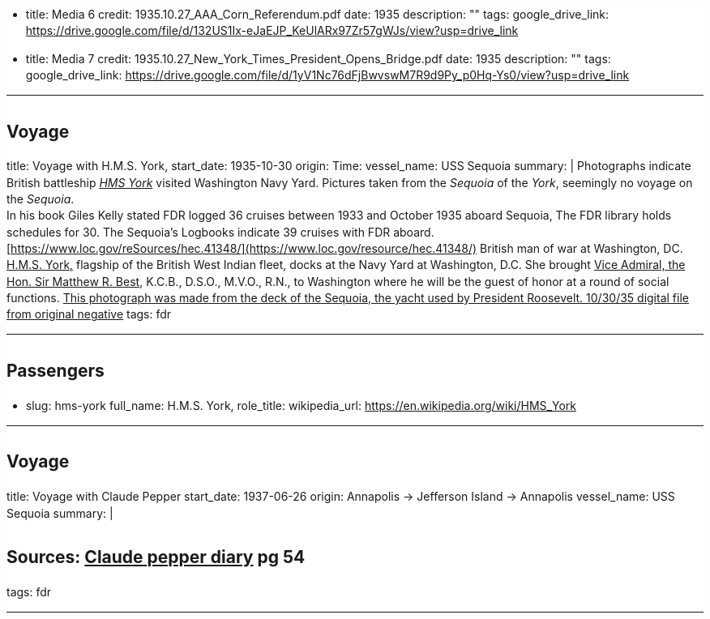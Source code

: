 - title: Media 6
  credit: 1935.10.27_AAA_Corn_Referendum.pdf
  date: 1935
  description: ""
  tags: 
  google_drive_link: https://drive.google.com/file/d/132US1Ix-eJaEJP_KeUlARx97Zr57gWJs/view?usp=drive_link

- title: Media 7
  credit: 1935.10.27_New_York_Times_President_Opens_Bridge.pdf
  date: 1935
  description: ""
  tags: 
  google_drive_link: https://drive.google.com/file/d/1yV1Nc76dFjBwvswM7R9d9Py_p0Hq-Ys0/view?usp=drive_link

---
## Voyage

title: Voyage with H.M.S. York,
start_date: 1935-10-30
origin: Time:
vessel_name: USS Sequoia
summary: |
Photographs indicate British battleship [_HMS York_](<https://en.wikipedia.org/wiki/HMS_York_(90)>) visited Washington Navy Yard. Pictures taken from the _Sequoia_ of the _York_, seemingly no voyage on the _Sequoia_.  
In his book Giles Kelly stated FDR logged 36 cruises between 1933 and October 1935 aboard Sequoia, The FDR library holds schedules for 30\. The Sequoia’s Logbooks indicate 39 cruises with FDR aboard.  
[https://www.loc.gov/reSources/hec.41348/](https://www.loc.gov/resource/hec.41348/) British man of war at Washington, DC. [H.M.S. York,](https://en.wikipedia.org/wiki/HMS_York) flagship of the British West Indian fleet, docks at the Navy Yard at Washington, D.C. She brought [Vice Admiral, the Hon. Sir Matthew R. Best](https://www.loc.gov/resource/hec.39508/), K.C.B., D.S.O., M.V.O., R.N., to Washington where he will be the guest of honor at a round of social functions. [This photograph was made from the deck of the Sequoia, the yacht used by President Roosevelt. 10/30/35 digital file from original negative](https://www.loc.gov/resource/hec.39508/)
tags: fdr

---
## Passengers

- slug: hms-york
  full_name: H.M.S. York,
  role_title: 
  wikipedia_url: https://en.wikipedia.org/wiki/HMS_York

---
## Voyage

title: Voyage with Claude Pepper
start_date: 1937-06-26
origin: Annapolis → Jefferson Island → Annapolis
vessel_name: USS Sequoia
summary: |
## Sources: [Claude pepper diary](<https://www.dropbox.com/home/Sequoia%20-%20History%20Project/3.%20Sequoia%20-%20Research%20and%20Photos/8(b).%20Sequoia%20History%20-%20Presidential/2.%20Presidential%20Libraries/2.%20FDR?di=left_nav_browse&preview=Claude+Pepper+diary+transcript.pdf>) **pg 54**
tags: fdr

---